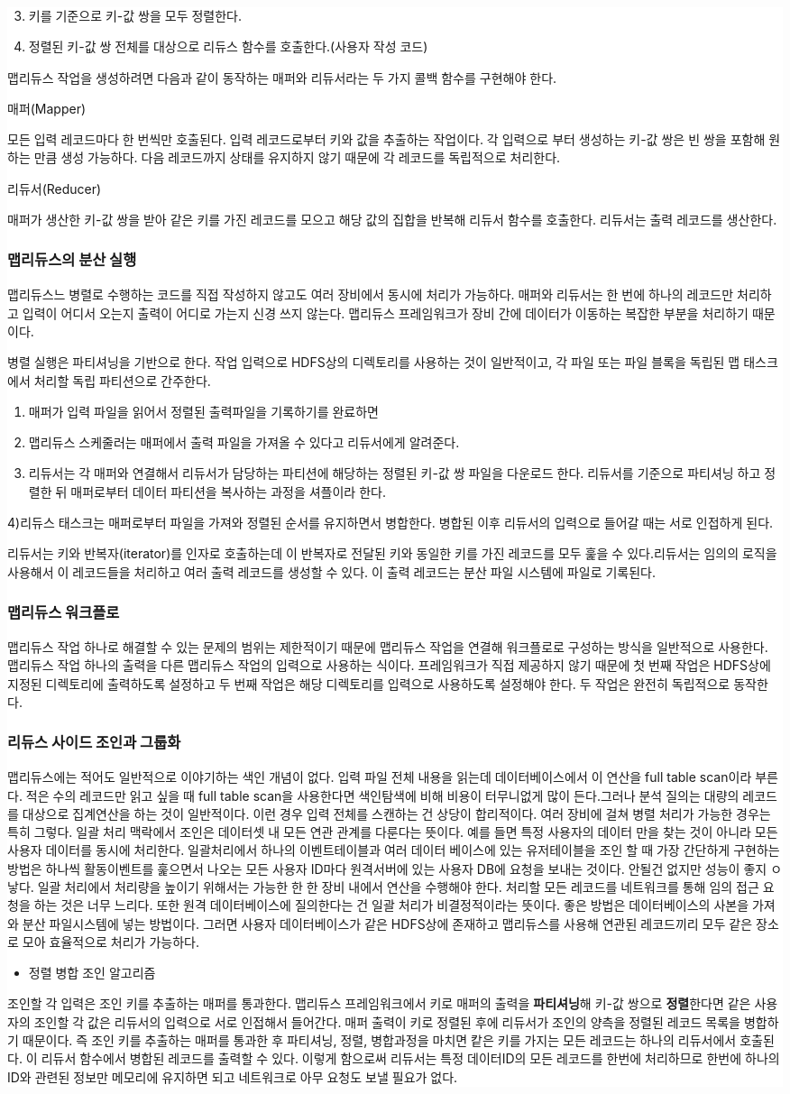 3. 키를 기준으로 키-값 쌍을 모두 정렬한다.

4. 정렬된 키-값 쌍 전체를 대상으로 리듀스 함수를 호출한다.(사용자 작성 코드)

맵리듀스 작업을 생성하려면 다음과 같이 동작하는 매퍼와 리듀서라는 두 가지 콜백 함수를 구현해야 한다.

매퍼(Mapper)

모든 입력 레코드마다 한 번씩만 호출된다. 입력 레코드로부터 키와 값을 추출하는 작업이다. 각 입력으로 부터 생성하는 키-값 쌍은 빈 쌍을 포함해 원하는 만큼 생성 가능하다. 다음 레코드까지 상태를 유지하지 않기 때문에 각 레코드를 독립적으로 처리한다.

리듀서(Reducer)

매퍼가 생산한 키-값 쌍을 받아 같은 키를 가진 레코드를 모으고 해당 값의 집합을 반복해 리듀서 함수를 호출한다. 리듀서는 출력 레코드를 생산한다.

### 맵리듀스의 분산 실행

맵리듀스느 병렬로 수행하는 코드를 직접 작성하지 않고도 여러 장비에서 동시에 처리가 가능하다. 매퍼와 리듀서는 한 번에 하나의 레코드만 처리하고 입력이 어디서 오는지 출력이 어디로 가는지 신경 쓰지 않는다. 맵리듀스 프레임워크가 장비 간에 데이터가 이동하는 복잡한 부분을 처리하기 때문이다.

병렬 실행은 파티셔닝을 기반으로 한다. 작업 입력으로 HDFS상의 디렉토리를 사용하는 것이 일반적이고, 각 파일 또는 파일 블록을 독립된 맵 태스크에서 처리할 독립 파티션으로 간주한다.

1. 매퍼가 입력 파일을 읽어서 정렬된 출력파일을 기록하기를 완료하면

2. 맵리듀스 스케줄러는 매퍼에서 출력 파일을 가져올 수 있다고 리듀서에게 알려준다.

3. 리듀서는 각 매퍼와 연결해서 리듀서가 담당하는 파티션에 해당하는 정렬된 키-값 쌍 파일을 다운로드 한다. 리듀서를 기준으로 파티셔닝 하고 정렬한 뒤 매퍼로부터 데이터 파티션을 복사하는 과정을 셔플이라 한다.

4)리듀스 태스크는 매퍼로부터 파일을 가져와 정렬된 순서를 유지하면서 병합한다. 병합된 이후 리듀서의 입력으로 들어갈 때는 서로 인접하게 된다.

리듀서는 키와 반복자(iterator)를 인자로 호출하는데 이 반복자로 전달된 키와 동일한 키를 가진 레코드를 모두 훑을 수 있다.리듀서는 임의의 로직을 사용해서 이 레코드들을 처리하고 여러 출력 레코드를 생성할 수 있다. 이 출력 레코드는 분산 파일 시스템에 파일로 기록된다.

### 맵리듀스 워크플로

맵리듀스 작업 하나로 해결할 수 있는 문제의 범위는 제한적이기 때문에 맵리듀스 작업을 연결해 워크플로로 구성하는 방식을 일반적으로 사용한다. 맵리듀스 작업 하나의 출력을 다른 맵리듀스 작업의 입력으로 사용하는 식이다. 프레임워크가 직접 제공하지 않기 때문에 첫 번째 작업은 HDFS상에 지정된 디렉토리에 출력하도록 설정하고 두 번째 작업은 해당 디렉토리를 입력으로 사용하도록 설정해야 한다. 두 작업은 완전히 독립적으로 동작한다.

### 리듀스 사이드 조인과 그룹화

맵리듀스에는 적어도 일반적으로 이야기하는 색인 개념이 없다. 입력 파일 전체 내용을 읽는데 데이터베이스에서 이 연산을 full table scan이라 부른다. 적은 수의 레코드만 읽고 싶을 때 full table scan을 사용한다면 색인탐색에 비해 비용이 터무니없게 많이 든다.그러나 분석 질의는 대량의 레코드를 대상으로 집계연산을 하는 것이 일반적이다. 이런 경우 입력 전체를 스캔하는 건 상당이 합리적이다. 여러 장비에 걸쳐 병렬 처리가 가능한 경우는 특히 그렇다.
일괄 처리 맥락에서 조인은 데이터셋 내 모든 연관 관계를 다룬다는 뜻이다. 예를 들면 특정 사용자의 데이터 만을 찾는 것이 아니라 모든 사용자 데이터를 동시에 처리한다.
일괄처리에서 하나의 이벤트테이블과 여러 데이터 베이스에 있는 유저테이블을 조인 할 때 가장 간단하게 구현하는 방법은 하나씩 활동이벤트를 훑으면서 나오는 모든 사용자 ID마다 원격서버에 있는 사용자 DB에 요청을 보내는 것이다. 안될건 없지만 성능이 좋지 ㅇ낳다.
일괄 처리에서 처리량을 높이기 위해서는 가능한 한 한 장비 내에서 연산을 수행해야 한다. 처리할 모든 레코드를 네트워크를 통해 임의 접근 요청을 하는 것은 너무 느리다. 또한 원격 데이터베이스에 질의한다는 건 일괄 처리가 비결정적이라는 뜻이다.
좋은 방법은 데이터베이스의 사본을 가져와 분산 파일시스템에 넣는 방법이다. 그러면 사용자 데이터베이스가 같은 HDFS상에 존재하고 맵리듀스를 사용해 연관된 레코드끼리 모두 같은 장소로 모아 효율적으로 처리가 가능하다.

- 정렬 병합 조인 알고리즘

조인할 각 입력은 조인 키를 추출하는 매퍼를 통과한다. 맵리듀스 프레임워크에서 키로 매퍼의 출력을 **파티셔닝**해 키-값 쌍으로 **정렬**한다면 같은 사용자의 조인할 각 값은 리듀서의 입력으로 서로 인접해서 들어간다. 매퍼 출력이 키로 정렬된 후에 리듀서가 조인의 양측을 정렬된 레코드 목록을 병합하기 때문이다. 즉 조인 키를 추출하는 매퍼를 통과한 후 파티셔닝, 정렬, 병합과정을 마치면 캍은 키를 가지는 모든 레코드는 하나의 리듀서에서 호출된다. 이 리듀서 함수에서 병합된 레코드를 출력할 수 있다.
이렇게 함으로써 리듀서는 특정 데이터ID의 모든 레코드를 한번에 처리하므로 한번에 하나의 ID와 관련된 정보만 메모리에 유지하면 되고 네트워크로 아무 요청도 보낼 필요가 없다.

